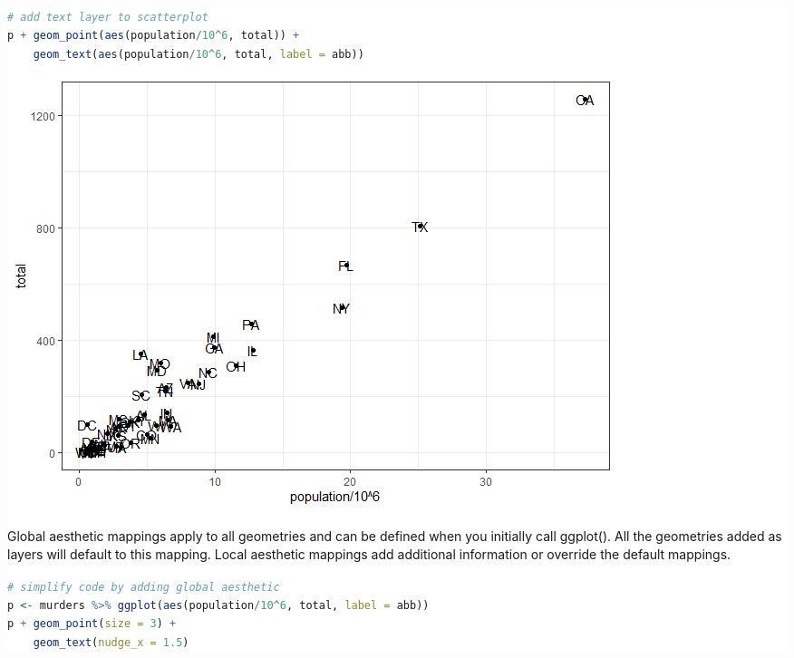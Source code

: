 ``` r
# add text layer to scatterplot
p + geom_point(aes(population/10^6, total)) +
    geom_text(aes(population/10^6, total, label = abb))
```

![](visualization_files/figure-gfm/unnamed-chunk-1-4.png)

Global aesthetic mappings apply to all geometries and can be defined
when you initially call ggplot(). All the geometries added as layers
will default to this mapping. Local aesthetic mappings add additional
information or override the default mappings.

``` r
# simplify code by adding global aesthetic
p <- murders %>% ggplot(aes(population/10^6, total, label = abb))
p + geom_point(size = 3) +
    geom_text(nudge_x = 1.5)
```
